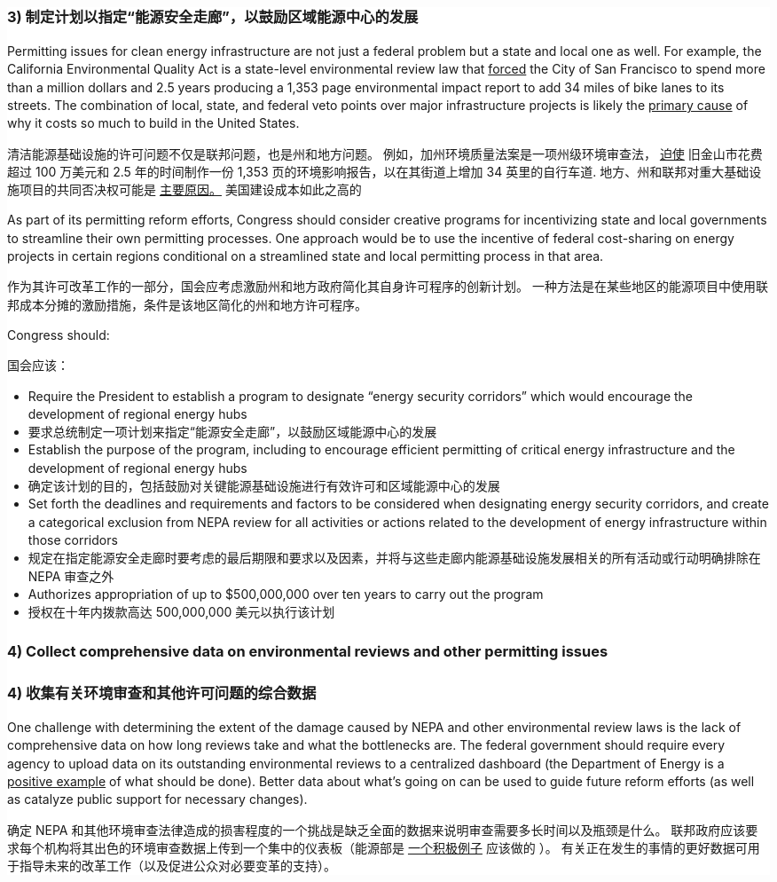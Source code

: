 ### 3) 制定计划以指定“能源安全走廊”，以鼓励区域能源中心的发展

Permitting issues for clean energy infrastructure are not just a federal problem but a state and local one as well. For example, the California Environmental Quality Act is a state-level environmental review law that [forced](https://sf.streetsblog.org/2008/11/28/sf-responds-to-bike-injunction-with-1m-1353-page-enviro-review/) the City of San Francisco to spend more than a million dollars and 2.5 years producing a 1,353 page environmental impact report to add 34 miles of bike lanes to its streets. The combination of local, state, and federal veto points over major infrastructure projects is likely the [primary cause](https://www.vox.com/22534714/rail-roads-infrastructure-costs-america) of why it costs so much to build in the United States.

清洁能源基础设施的许可问题不仅是联邦问题，也是州和地方问题。 例如，加州环境质量法案是一项州级环境审查法， [迫使](https://sf.streetsblog.org/2008/11/28/sf-responds-to-bike-injunction-with-1m-1353-page-enviro-review/) 旧金山市花费超过 100 万美元和 2.5 年的时间制作一份 1,353 页的环境影响报告，以在其街道上增加 34 英里的自行车道. 地方、州和联邦对重大基础设施项目的共同否决权可能是 [主要原因。](https://www.vox.com/22534714/rail-roads-infrastructure-costs-america) 美国建设成本如此之高的

As part of its permitting reform efforts, Congress should consider creative programs for incentivizing state and local governments to streamline their own permitting processes. One approach would be to use the incentive of federal cost-sharing on energy projects in certain regions conditional on a streamlined state and local permitting process in that area. 

作为其许可改革工作的一部分，国会应考虑激励州和地方政府简化其自身许可程序的创新计划。 一种方法是在某些地区的能源项目中使用联邦成本分摊的激励措施，条件是该地区简化的州和地方许可程序。

Congress should:

国会应该：

-   Require the President to establish a program to designate “energy security corridors” which would encourage the development of regional energy hubs
-   要求总统制定一项计划来指定“能源安全走廊”，以鼓励区域能源中心的发展
-   Establish the purpose of the program, including to encourage efficient permitting of critical energy infrastructure and the development of regional energy hubs
-   确定该计划的目的，包括鼓励对关键能源基础设施进行有效许可和区域能源中心的发展
-   Set forth the deadlines and requirements and factors to be considered when designating energy security corridors, and create a categorical exclusion from NEPA review for all activities or actions related to the development of energy infrastructure within those corridors
-   规定在指定能源安全走廊时要考虑的最后期限和要求以及因素，并将与这些走廊内能源基础设施发展相关的所有活动或行动明确排除在 NEPA 审查之外
-   Authorizes appropriation of up to $500,000,000 over ten years to carry out the program
-   授权在十年内拨款高达 500,000,000 美元以执行该计划

### 4) Collect comprehensive data on environmental reviews and other permitting issues

### 4) 收集有关环境审查和其他许可问题的综合数据

One challenge with determining the extent of the damage caused by NEPA and other environmental review laws is the lack of comprehensive data on how long reviews take and what the bottlenecks are. The federal government should require every agency to upload data on its outstanding environmental reviews to a centralized dashboard (the Department of Energy is a [positive example](https://www.energy.gov/nepa/doe-environmental-assessments) of what should be done). Better data about what’s going on can be used to guide future reform efforts (as well as catalyze public support for necessary changes).

确定 NEPA 和其他环境审查法律造成的损害程度的一个挑战是缺乏全面的数据来说明审查需要多长时间以及瓶颈是什么。 联邦政府应该要求每个机构将其出色的环境审查数据上传到一个集中的仪表板（能源部是 [一个积极例子](https://www.energy.gov/nepa/doe-environmental-assessments) 应该做的 ）。 有关正在发生的事情的更好数据可用于指导未来的改革工作（以及促进公众对必要变革的支持）。

